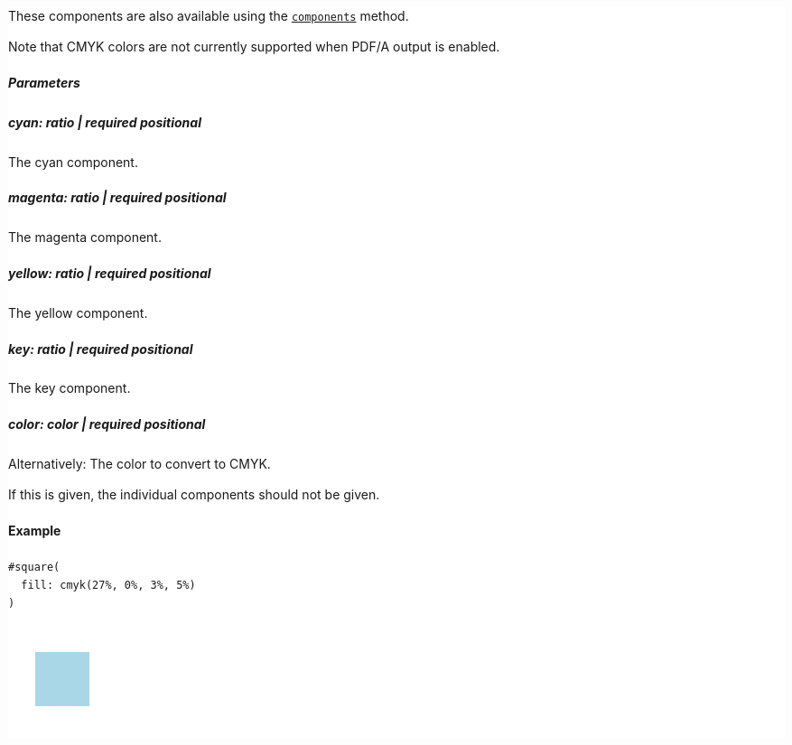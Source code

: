 These components are also available using the
[`components`](/reference/visualize/color/#definitions-components)
method.

Note that CMYK colors are not currently supported when PDF/A output is
enabled.


##### Parameters


##### cyan: ratio | _required_ _positional_

The cyan component.


##### magenta: ratio | _required_ _positional_

The magenta component.


##### yellow: ratio | _required_ _positional_

The yellow component.


##### key: ratio | _required_ _positional_

The key component.


##### color: color | _required_ _positional_

Alternatively: The color to convert to CMYK.

If this is given, the individual components should not be given.


#### Example

<div class="previewed-code">

    #square(
      fill: cmyk(27%, 0%, 3%, 5%)
    )

<div class="preview">

![Preview](/assets/d4b1e282da4509956348db3cddf3f478.png)

</div>

</div>

